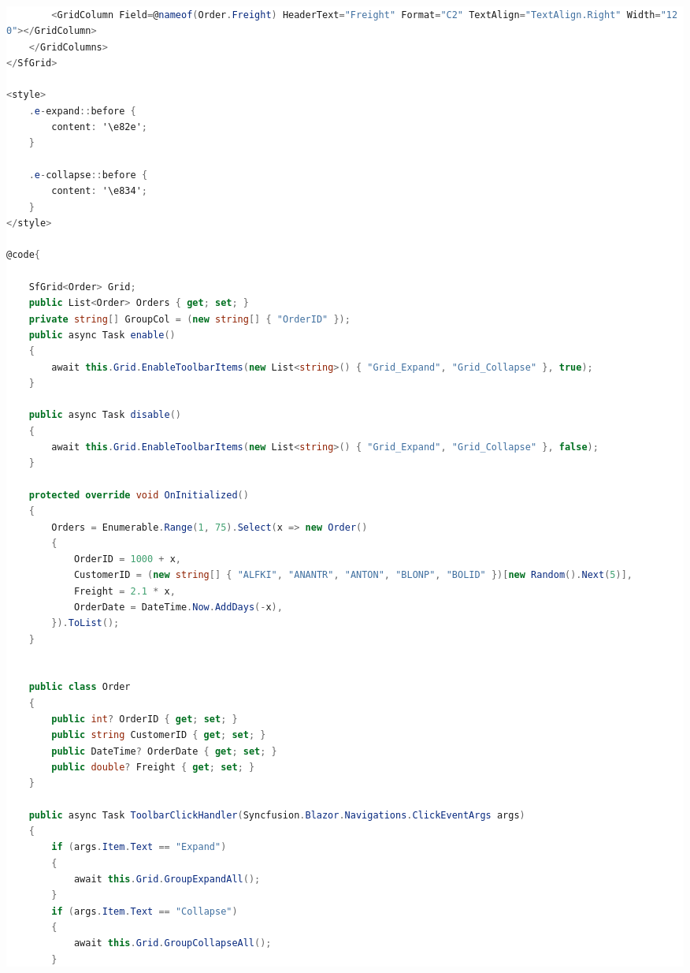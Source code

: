 ```csharp
        <GridColumn Field=@nameof(Order.Freight) HeaderText="Freight" Format="C2" TextAlign="TextAlign.Right" Width="120"></GridColumn>
    </GridColumns>
</SfGrid>

<style>
    .e-expand::before {
        content: '\e82e';
    }

    .e-collapse::before {
        content: '\e834';
    }
</style>

@code{

    SfGrid<Order> Grid;
    public List<Order> Orders { get; set; }
    private string[] GroupCol = (new string[] { "OrderID" });
    public async Task enable()
    {
        await this.Grid.EnableToolbarItems(new List<string>() { "Grid_Expand", "Grid_Collapse" }, true);
    }

    public async Task disable()
    {
        await this.Grid.EnableToolbarItems(new List<string>() { "Grid_Expand", "Grid_Collapse" }, false);
    }

    protected override void OnInitialized()
    {
        Orders = Enumerable.Range(1, 75).Select(x => new Order()
        {
            OrderID = 1000 + x,
            CustomerID = (new string[] { "ALFKI", "ANANTR", "ANTON", "BLONP", "BOLID" })[new Random().Next(5)],
            Freight = 2.1 * x,
            OrderDate = DateTime.Now.AddDays(-x),
        }).ToList();
    }


    public class Order
    {
        public int? OrderID { get; set; }
        public string CustomerID { get; set; }
        public DateTime? OrderDate { get; set; }
        public double? Freight { get; set; }
    }

    public async Task ToolbarClickHandler(Syncfusion.Blazor.Navigations.ClickEventArgs args)
    {
        if (args.Item.Text == "Expand")
        {
            await this.Grid.GroupExpandAll();
        }
        if (args.Item.Text == "Collapse")
        {
            await this.Grid.GroupCollapseAll();
        }
```
